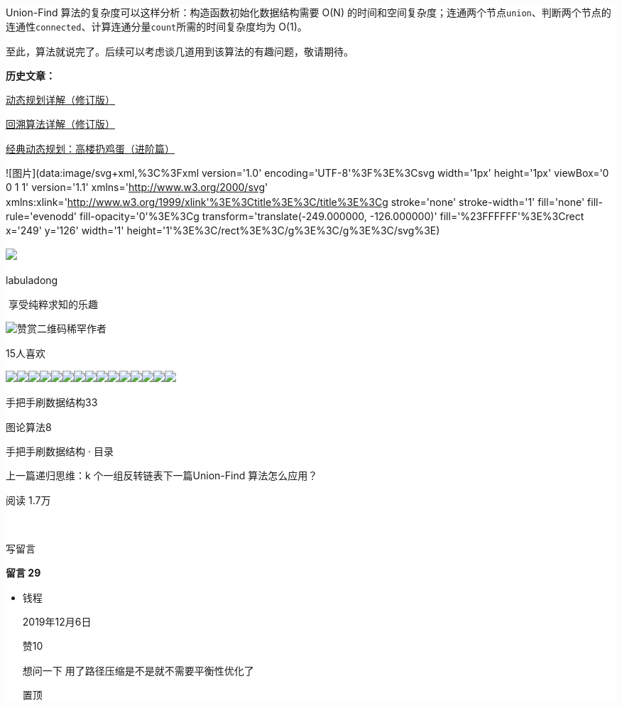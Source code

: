 Union-Find 算法的复杂度可以这样分析：构造函数初始化数据结构需要 O(N) 的时间和空间复杂度；连通两个节点`union`、判断两个节点的连通性`connected`、计算连通分量`count`所需的时间复杂度均为 O(1)。

至此，算法就说完了。后续可以考虑谈几道用到该算法的有趣问题，敬请期待。  

**历史文章：**

[动态规划详解（修订版）](http://mp.weixin.qq.com/s?__biz=MzAxODQxMDM0Mw==&mid=2247484731&idx=1&sn=f1db6dee2c8e70c42240aead9fd224e6&chksm=9bd7fb33aca07225bee0b23a911c30295e0b90f393af75eca377caa4598ffb203549e1768336&scene=21#wechat_redirect)  

[回溯算法详解（修订版）](http://mp.weixin.qq.com/s?__biz=MzAxODQxMDM0Mw==&mid=2247484709&idx=1&sn=1c24a5c41a5a255000532e83f38f2ce4&chksm=9bd7fb2daca0723be888b30345e2c5e64649fc31a00b05c27a0843f349e2dd9363338d0dac61&scene=21#wechat_redirect)  

[经典动态规划：高楼扔鸡蛋（进阶篇）](http://mp.weixin.qq.com/s?__biz=MzAxODQxMDM0Mw==&mid=2247484690&idx=1&sn=eea075701a5d96dd5c6e3dc6a993cac5&chksm=9bd7fb1aaca0720c58c9d9e02a8b9211a289bcea359633a95886d7808d2846898d489ce98078&scene=21#wechat_redirect)  

  

![图片](data:image/svg+xml,%3C%3Fxml version='1.0' encoding='UTF-8'%3F%3E%3Csvg width='1px' height='1px' viewBox='0 0 1 1' version='1.1' xmlns='http://www.w3.org/2000/svg' xmlns:xlink='http://www.w3.org/1999/xlink'%3E%3Ctitle%3E%3C/title%3E%3Cg stroke='none' stroke-width='1' fill='none' fill-rule='evenodd' fill-opacity='0'%3E%3Cg transform='translate(-249.000000, -126.000000)' fill='%23FFFFFF'%3E%3Crect x='249' y='126' width='1' height='1'%3E%3C/rect%3E%3C/g%3E%3C/g%3E%3C/svg%3E)

  

![](https://mmbiz.qlogo.cn/mmbiz_jpg/60qTNAlvA0LPRVHfPYG3EPW3kk1WnLbOtCicwubzggGh1gvac8p0jQao1ZgAkzpL8wcUflUMibTgsS9cmrict9tWA/0?wx_fmt=jpeg)

labuladong

 享受纯粹求知的乐趣 

![赞赏二维码](https://mp.weixin.qq.com/s?__biz=MzAxODQxMDM0Mw==&mid=2247484751&idx=1&sn=a873c1f51d601bac17f5078c408cc3f6&chksm=9bd7fb47aca07251dd9146e745b4cc5cfdbc527abe93767691732dfba166dfc02fbb7237ddbf&mpshare=1&scene=24&srcid=1018111iS0Nk2NCd4CJYgdvz&sharer_sharetime=1634519473473&sharer_shareid=5fb9813bfe9ffc983435bfc8d8c5e9ca&key=daf9bdc5abc4e8d0647a19c2715460a0035931387de07420eea775a3d7229c751008746da6c7fdc852f1d0a821ea3eecb697d67b729b162b723c6afe5cfbc3a2e3c03f2f465c01dff821af221227c8d924ff211e72f6e277c615daf609ebfb48c395b059dec7c0642da10b5a168ade09994f84fe82679948420214c9c9fcb68e&ascene=0&uin=MTEwNTU1MjgwMw%3D%3D&devicetype=Windows+11+x64&version=63090b19&lang=zh_CN&countrycode=CN&exportkey=n_ChQIAhIQ2FmGC4SRoPJQmzNbZG%2BophLmAQIE97dBBAEAAAAAAC5aCgbU%2B18AAAAOpnltbLcz9gKNyK89dVj0%2BAkGuR0SRd6P24patqXcaM%2FkuSI2uj6%2FDQeG4lexBiNPa33Xxxi8WRNzCWkyAaIyt3UxTBecOqomjhEsa3lyR4Sov4gR02ExRtDJArQQVJjno7ldKaQYkEahOS8378ujWjlDAQfc7ZosEoPh82%2BZRjvW4VYLjd3FKa2BVix4u3dKBX31bERPaTXDif33ZJ%2BBA9yYaSfoIAuJStQux8s%2Be6%2Fc4JFLvsYZ0blL8Mi9%2F29Tonkc1yeFZlhCftF1O45l&acctmode=0&pass_ticket=FSaxrgwTZXN9MzCuj1RWR8Uc0%2Fn%2F404yYvmJuCUjzg61IjVOhzFOVPtHXFizl5E4&wx_header=1&fasttmpl_type=0&fasttmpl_fullversion=7351805-zh_CN-zip&fasttmpl_flag=1)稀罕作者

15人喜欢

![](http://wx.qlogo.cn/mmopen/8YSWYKpVxlgZzSxzalmcVuJ7k77dZh8DOxK60eqR9yLbOmukkgjrFyianpazV2HqtGHGn5ia5Ue1XHibv0L258Fg0auEaB9nZD5/64)![](http://wx.qlogo.cn/mmopen/YCOL3hU8ffU2KW5dSDVIqk2oWP7d9jzme2lv6nrPT1F5cQialCJG5A3VPuuUe54hu4b2V8zTRWibYGrpGm3hVI7Sib2esePhz5F/64)![](http://wx.qlogo.cn/mmopen/PiajxSqBRaEIexnn88T8g9rTxWuaGolfKlWsQ7OsJVqCNvIF6O5rEibtgp9WGOYjnusNR4LEoddtdhMYaJC9Xjf9dLB4XOLaf9xHrbhJHsBTgd1Jbx1tAUNepM0x0PicguU/64)![](http://wx.qlogo.cn/mmopen/YCOL3hU8ffWaibbYL0PdJnsTP5NXWl9acuVJuF6K6cM2sUAcynnyNc5qfT9RicucsrXqjibuQcPsJEE3gj1ibmVYKQ/64)![](http://wx.qlogo.cn/mmopen/339w0m8RJ6ZKcKBeoD2RjJzsOChvfkEyYPU6icOYDyntxg97tlRm3nlbC3BIlBLlnNGtWZrzsQh8xLMJCpJxbjOfEfLicEXt4M/64)![](http://wx.qlogo.cn/mmopen/YCOL3hU8ffU2KW5dSDVIqrVibWGaCL7ermLtJsOI4FqKsPKbohVDIxj1s0q2InD2QR1hB1jKXtsricNRGLHRepeiamkmRzv7jMB/64)![](http://wx.qlogo.cn/mmopen/fgP3YjWdsKu9AgLic6DlSqCOVAFOtaznoLfxBibPqmzXdPT4qre2NNlNhTfLia8a3iaAbZxtamSj9wBqGKbv6sZ3qbOGpt9uYQ0d/64)![](http://wx.qlogo.cn/mmopen/8YSWYKpVxlgbx6nyhZsuwNEs0zPvZHIFB2KmkmdQp45AY4ZOI41H45oA0WjEMBsJP6eW5h4gL0k6VC0LicB5aNI35qT3GPwa2icfcoPDicb1jSdF6xrqd4K55FF4DvFZwf4/64)![](http://wx.qlogo.cn/mmopen/fgP3YjWdsKu9AgLic6DlSqICBaU2zfNmNER8kU3ibGWpceQj2YVNJREnHiaibOoPKZ4oxqibjsFu5aoqyW0zV4o8iaEqRKYQfEew1v/64)![](http://wx.qlogo.cn/mmopen/70iauOibibGjGNkfvmhXocb4XH7HLsYiauuRQnSIP03utOib3GSC44RBFtuVBV4zibnp1jXwqEoE3LxFHAicF9g0bq8IxLw7ZiaLDAKsZ86s97cQ9HrBfel69apyGQpKNQxmic7Wic/64)![](http://wx.qlogo.cn/mmopen/70iauOibibGjGNLwCUkIGDBGM5sZDibsibBU4r40WMccYEnFqiaqjI92icSTy4e7NG87FJgH2eSFmZVcicrOAhpWZepW2BnzYIA6hk1w/64)![](http://wx.qlogo.cn/mmopen/YCOL3hU8ffVOhibibDpX2LxVynlB7RbW3IjjtksW4nQAcFUWwoxtqS3DlYRaL6hxUph4TviaxJO7MwxQ4YR2wVrqA/64)![](http://wx.qlogo.cn/mmopen/fgP3YjWdsKu9AgLic6DlSqIiaovaVcCKs4r5zBecz5FRxic9KISrtxh4jHcEF2NiatmTicKYlpaPxfkUiaiaekvhRg6QkFlibvGhaCec/64)![](http://wx.qlogo.cn/mmopen/70iauOibibGjGMaTa06dLC0HzfAY4mw92iaGRy6Zl1opE1ybW8bX49dekNHrvoSxFESj9cqVOVXUI9NYtSl1gbwg1KEHHlLUiaUvT/64)![](http://wx.qlogo.cn/mmopen/70iauOibibGjGNMg8KbPMtxZYCNaCO8aCFzwc3BzYPysUia4x72NOictO2ibQsnbus5mLNnD5K98y6icB5vfZteZBjhkw/64)

手把手刷数据结构33

图论算法8

手把手刷数据结构 · 目录

上一篇递归思维：k 个一组反转链表下一篇Union-Find 算法怎么应用？

阅读 1.7万

​

写留言

**留言 29**

- 钱程
    
    2019年12月6日
    
    赞10
    
    想问一下 用了路径压缩是不是就不需要平衡性优化了
    
    置顶
    